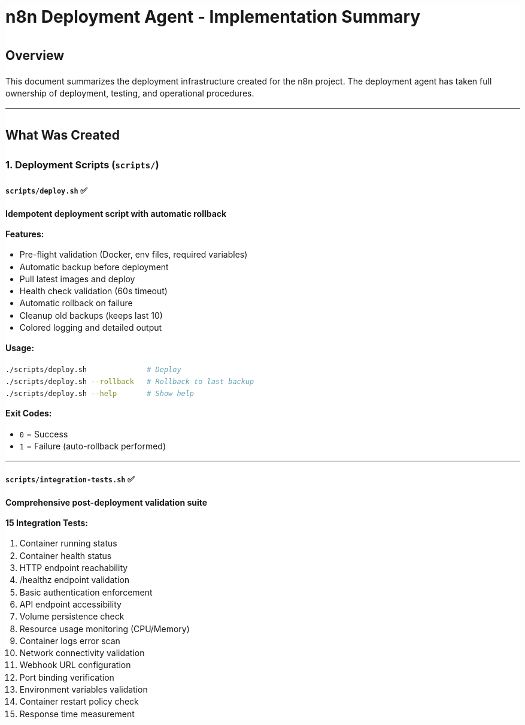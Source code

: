 # n8n Deployment Agent - Implementation Summary

## Overview

This document summarizes the deployment infrastructure created for the n8n project. The deployment agent has taken full ownership of deployment, testing, and operational procedures.

---

## What Was Created

### 1. Deployment Scripts (`scripts/`)

#### `scripts/deploy.sh` ✅
**Idempotent deployment script with automatic rollback**

**Features:**
- Pre-flight validation (Docker, env files, required variables)
- Automatic backup before deployment
- Pull latest images and deploy
- Health check validation (60s timeout)
- Automatic rollback on failure
- Cleanup old backups (keeps last 10)
- Colored logging and detailed output

**Usage:**
```bash
./scripts/deploy.sh              # Deploy
./scripts/deploy.sh --rollback   # Rollback to last backup
./scripts/deploy.sh --help       # Show help
```

**Exit Codes:**
- `0` = Success
- `1` = Failure (auto-rollback performed)

---

#### `scripts/integration-tests.sh` ✅
**Comprehensive post-deployment validation suite**

**15 Integration Tests:**
1. Container running status
2. Container health status
3. HTTP endpoint reachability
4. /healthz endpoint validation
5. Basic authentication enforcement
6. API endpoint accessibility
7. Volume persistence check
8. Resource usage monitoring (CPU/Memory)
9. Container logs error scan
10. Network connectivity validation
11. Webhook URL configuration
12. Port binding verification
13. Environment variables validation
14. Container restart policy check
15. Response time measurement

